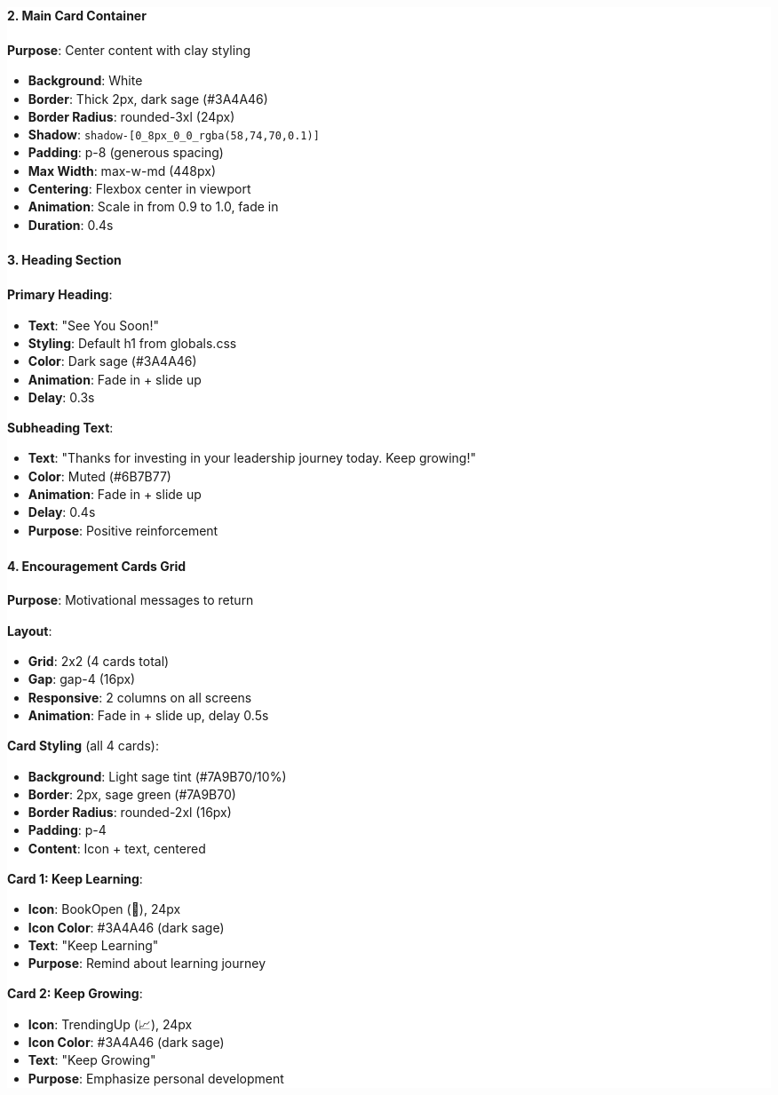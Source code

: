 #### 2. Main Card Container

**Purpose**: Center content with clay styling
- **Background**: White
- **Border**: Thick 2px, dark sage (#3A4A46)
- **Border Radius**: rounded-3xl (24px)
- **Shadow**: `shadow-[0_8px_0_0_rgba(58,74,70,0.1)]`
- **Padding**: p-8 (generous spacing)
- **Max Width**: max-w-md (448px)
- **Centering**: Flexbox center in viewport
- **Animation**: Scale in from 0.9 to 1.0, fade in
- **Duration**: 0.4s

#### 3. Heading Section

**Primary Heading**:
- **Text**: "See You Soon!"
- **Styling**: Default h1 from globals.css
- **Color**: Dark sage (#3A4A46)
- **Animation**: Fade in + slide up
- **Delay**: 0.3s

**Subheading Text**:
- **Text**: "Thanks for investing in your leadership journey today. Keep growing!"
- **Color**: Muted (#6B7B77)
- **Animation**: Fade in + slide up
- **Delay**: 0.4s
- **Purpose**: Positive reinforcement

#### 4. Encouragement Cards Grid

**Purpose**: Motivational messages to return

**Layout**:
- **Grid**: 2x2 (4 cards total)
- **Gap**: gap-4 (16px)
- **Responsive**: 2 columns on all screens
- **Animation**: Fade in + slide up, delay 0.5s

**Card Styling** (all 4 cards):
- **Background**: Light sage tint (#7A9B70/10%)
- **Border**: 2px, sage green (#7A9B70)
- **Border Radius**: rounded-2xl (16px)
- **Padding**: p-4
- **Content**: Icon + text, centered

**Card 1: Keep Learning**:
- **Icon**: BookOpen (📖), 24px
- **Icon Color**: #3A4A46 (dark sage)
- **Text**: "Keep Learning"
- **Purpose**: Remind about learning journey

**Card 2: Keep Growing**:
- **Icon**: TrendingUp (📈), 24px
- **Icon Color**: #3A4A46 (dark sage)
- **Text**: "Keep Growing"
- **Purpose**: Emphasize personal development
